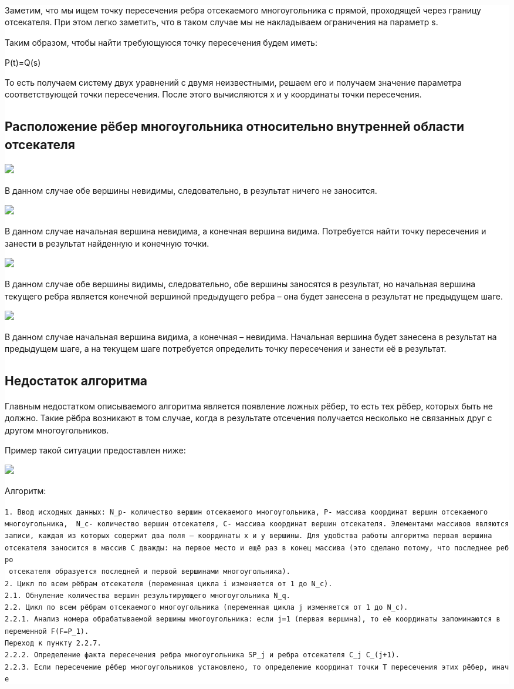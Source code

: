 Заметим, что мы ищем точку пересечения ребра отсекаемого многоугольника с прямой, проходящей через границу отсекателя. При этом легко заметить, что в таком случае мы не накладываем ограничения на параметр s.

Таким образом, чтобы найти требующуюся точку пересечения будем иметь:

P(t)=Q(s)

То есть получаем систему двух уравнений с двумя неизвестными, решаем его и получаем значение параметра соответствующей точки пересечения. После этого вычисляются x и y координаты точки пересечения.

## Расположение рёбер многоугольника относительно внутренней области отсекателя

![](https://sun1-85.userapi.com/n0XQTzbWaW5XNNGCj6jNic2jfp67LV12IhYtdQ/DxGUaj0fY70.jpg)

В данном случае обе вершины невидимы, следовательно, в результат ничего не заносится.

![](https://sun1-25.userapi.com/IZYdOT4pY9tAfAVsXHytEUInj1BRNTDcnfKn6w/cKaDPnky6TU.jpg)

В данном случае начальная вершина невидима, а конечная вершина видима. Потребуется найти точку пересечения и занести в результат найденную и конечную точки.

![](https://sun1-15.userapi.com/JhOMOoowuRvdOO6urKFH2XNSlM9iHDYUIxL2pQ/WXxpHoAWXj0.jpg)

В данном случае обе вершины видимы, следовательно, обе вершины заносятся в результат, но начальная вершина текущего ребра является конечной вершиной предыдущего ребра – она будет занесена в результат не предыдущем шаге.

![](https://sun1-94.userapi.com/TULJGvz5ex9CHVJHsh_sir0JCFsnhrDcC9mmwg/VZRc8xUdAVw.jpg)

В данном случае начальная вершина видима, а конечная – невидима. Начальная вершина будет занесена в результат на предыдущем шаге, а на текущем шаге потребуется определить точку пересечения и занести её в результат.

## Недостаток алгоритма

Главным недостатком описываемого алгоритма является появление ложных рёбер, то есть тех рёбер, которых быть не должно. Такие рёбра возникают в том случае, когда в результате отсечения получается несколько не связанных друг с другом многоугольников.

Пример такой ситуации предоставлен ниже:

![](https://sun1-96.userapi.com/nXmjf10RvcUmWMkRDSwNRoUh8fnlSXNrz-25Iw/_fLzPc_Mo9s.jpg)

Алгоритм:
``` 
1. Ввод исходных данных: N_p- количество вершин отсекаемого многоугольника, P- массива координат вершин отсекаемого 
многоугольника,  N_c- количество вершин отсекателя, C- массива координат вершин отсекателя. Элементами массивов являются 
записи, каждая из которых содержит два поля – координаты x и y вершины. Для удобства работы алгоритма первая вершина 
отсекателя заносится в массив C дважды: на первое место и ещё раз в конец массива (это сделано потому, что последнее ребро
 отсекателя образуется последней и первой вершинами многоугольника).
2. Цикл по всем рёбрам отсекателя (переменная цикла i изменяется от 1 до N_c).
2.1. Обнуление количества вершин результирующего многоугольника N_q.
2.2. Цикл по всем рёбрам отсекаемого многоугольника (переменная цикла j изменяется от 1 до N_c).
2.2.1. Анализ номера обрабатываемой вершины многоугольника: если j=1 (первая вершина), то её координаты запоминаются в 
переменной F(F=P_1).
Переход к пункту 2.2.7.
2.2.2. Определение факта пересечения ребра многоугольника SP_j и ребра отсекателя C_j C_(j+1).
2.2.3. Если пересечение рёбер многоугольников установлено, то определение координат точки T пересечения этих рёбер, иначе
```
